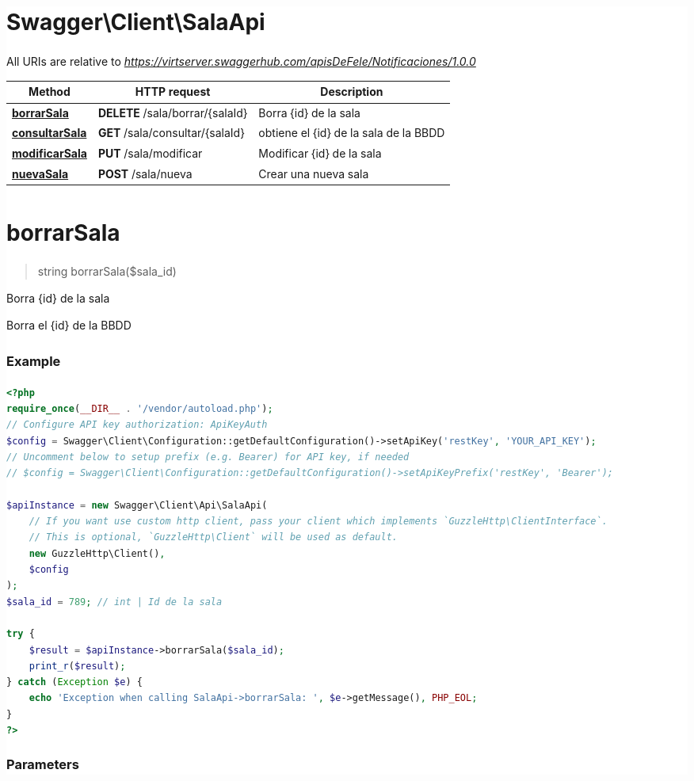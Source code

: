 # Swagger\Client\SalaApi

All URIs are relative to *https://virtserver.swaggerhub.com/apisDeFele/Notificaciones/1.0.0*

Method | HTTP request | Description
------------- | ------------- | -------------
[**borrarSala**](SalaApi.md#borrarsala) | **DELETE** /sala/borrar/{salaId} | Borra {id} de la sala
[**consultarSala**](SalaApi.md#consultarsala) | **GET** /sala/consultar/{salaId} | obtiene el {id} de la sala de la BBDD
[**modificarSala**](SalaApi.md#modificarsala) | **PUT** /sala/modificar | Modificar {id} de la sala
[**nuevaSala**](SalaApi.md#nuevasala) | **POST** /sala/nueva | Crear una nueva sala

# **borrarSala**
> string borrarSala($sala_id)

Borra {id} de la sala

Borra el {id} de la BBDD

### Example
```php
<?php
require_once(__DIR__ . '/vendor/autoload.php');
// Configure API key authorization: ApiKeyAuth
$config = Swagger\Client\Configuration::getDefaultConfiguration()->setApiKey('restKey', 'YOUR_API_KEY');
// Uncomment below to setup prefix (e.g. Bearer) for API key, if needed
// $config = Swagger\Client\Configuration::getDefaultConfiguration()->setApiKeyPrefix('restKey', 'Bearer');

$apiInstance = new Swagger\Client\Api\SalaApi(
    // If you want use custom http client, pass your client which implements `GuzzleHttp\ClientInterface`.
    // This is optional, `GuzzleHttp\Client` will be used as default.
    new GuzzleHttp\Client(),
    $config
);
$sala_id = 789; // int | Id de la sala

try {
    $result = $apiInstance->borrarSala($sala_id);
    print_r($result);
} catch (Exception $e) {
    echo 'Exception when calling SalaApi->borrarSala: ', $e->getMessage(), PHP_EOL;
}
?>
```

### Parameters
